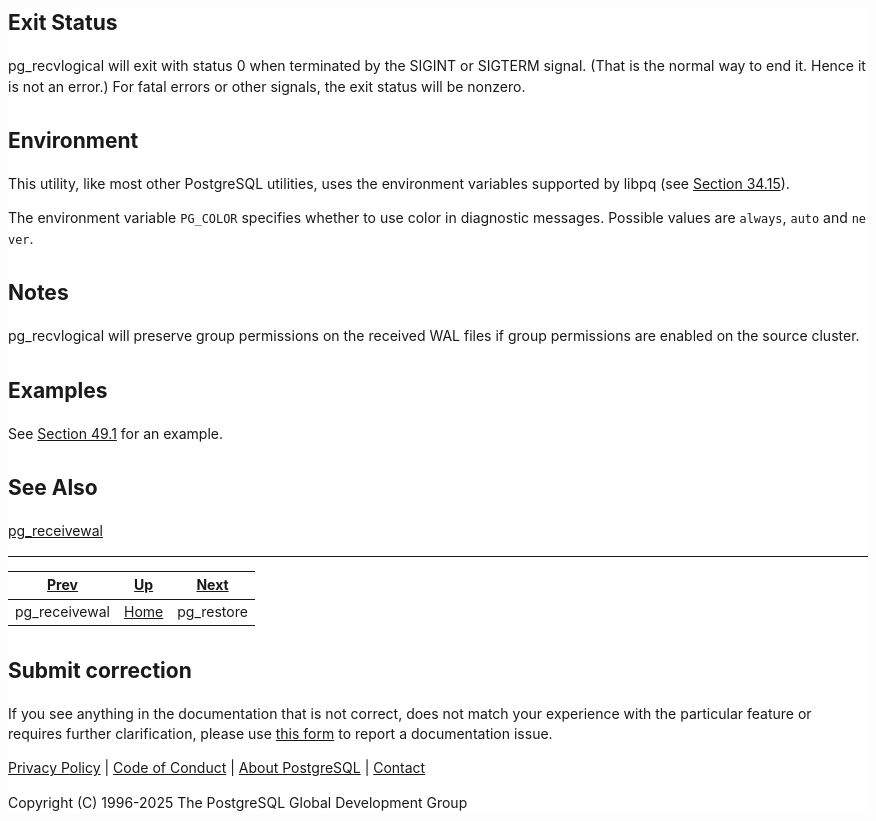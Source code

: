 ## Exit Status

pg_recvlogical will exit with status 0 when terminated by the SIGINT or
SIGTERM signal. (That is the normal way to end it. Hence it is not an error.)
For fatal errors or other signals, the exit status will be nonzero.

## Environment

This utility, like most other PostgreSQL utilities, uses the environment
variables supported by libpq (see [Section 34.15](libpq-envars.html
"34.15. Environment Variables")).

The environment variable `PG_COLOR` specifies whether to use color in
diagnostic messages. Possible values are `always`, `auto` and `never`.

## Notes

pg_recvlogical will preserve group permissions on the received WAL files if
group permissions are enabled on the source cluster.

## Examples

See [Section 49.1](logicaldecoding-example.html "49.1. Logical Decoding
Examples") for an example.

## See Also

[pg_receivewal](app-pgreceivewal.html "pg_receivewal")

* * *

[Prev](app-pgreceivewal.html "pg_receivewal")  | [Up](reference-client.html "PostgreSQL Client Applications") |  [Next](app-pgrestore.html "pg_restore")  
---|---|---  
pg_receivewal  | [Home](index.html "PostgreSQL 16.9 Documentation") |  pg_restore  
  
## Submit correction

If you see anything in the documentation that is not correct, does not match
your experience with the particular feature or requires further clarification,
please use [this form](/account/comments/new/16/app-pgrecvlogical.html/) to
report a documentation issue.

[Privacy Policy](/about/privacypolicy) | [Code of Conduct](/about/policies/coc/) | [About PostgreSQL](/about/) | [Contact](/about/contact/)  

Copyright (C) 1996-2025 The PostgreSQL Global Development Group

